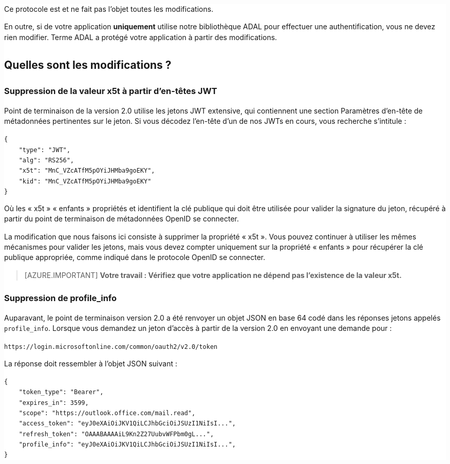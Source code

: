 Ce protocole est et ne fait pas l’objet toutes les modifications.

En outre, si de votre application **uniquement** utilise notre bibliothèque ADAL pour effectuer une authentification, vous ne devez rien modifier.  Terme ADAL a protégé votre application à partir des modifications.  

## <a name="what-are-the-changes"></a>Quelles sont les modifications ?
### <a name="removing-the-x5t-value-from-jwt-headers"></a>Suppression de la valeur x5t à partir d’en-têtes JWT
Point de terminaison de la version 2.0 utilise les jetons JWT extensive, qui contiennent une section Paramètres d’en-tête de métadonnées pertinentes sur le jeton.  Si vous décodez l’en-tête d’un de nos JWTs en cours, vous recherche s’intitule :

```
{ 
    "type": "JWT",
    "alg": "RS256",
    "x5t": "MnC_VZcATfM5pOYiJHMba9goEKY",
    "kid": "MnC_VZcATfM5pOYiJHMba9goEKY"
}
```

Où les « x5t » « enfants » propriétés et identifient la clé publique qui doit être utilisée pour valider la signature du jeton, récupéré à partir du point de terminaison de métadonnées OpenID se connecter.

La modification que nous faisons ici consiste à supprimer la propriété « x5t ».  Vous pouvez continuer à utiliser les mêmes mécanismes pour valider les jetons, mais vous devez compter uniquement sur la propriété « enfants » pour récupérer la clé publique appropriée, comme indiqué dans le protocole OpenID se connecter. 

> [AZURE.IMPORTANT] **Votre travail : Vérifiez que votre application ne dépend pas l’existence de la valeur x5t.**

### <a name="removing-profileinfo"></a>Suppression de profile_info
Auparavant, le point de terminaison version 2.0 a été renvoyer un objet JSON en base 64 codé dans les réponses jetons appelés `profile_info`.  Lorsque vous demandez un jeton d’accès à partir de la version 2.0 en envoyant une demande pour :

```
https://login.microsoftonline.com/common/oauth2/v2.0/token
```

La réponse doit ressembler à l’objet JSON suivant :
```
{ 
    "token_type": "Bearer",
    "expires_in": 3599,
    "scope": "https://outlook.office.com/mail.read",
    "access_token": "eyJ0eXAiOiJKV1QiLCJhbGciOiJSUzI1NiIsI...",
    "refresh_token": "OAAABAAAAiL9Kn2Z27UubvWFPbm0gL...",
    "profile_info": "eyJ0eXAiOiJKV1QiLCJhbGciOiJSUzI1NiIsI...",
}
```
